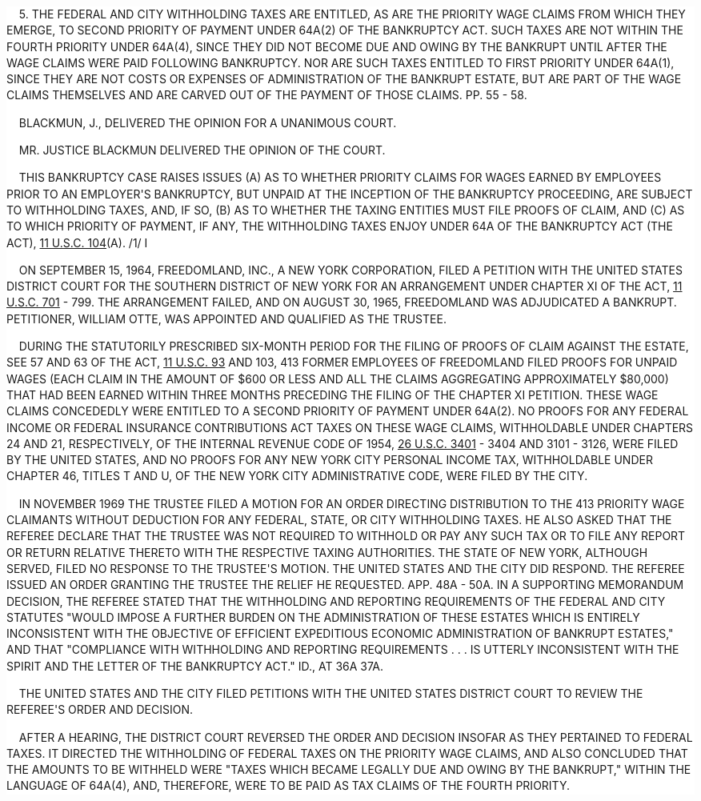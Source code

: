     5.  THE FEDERAL AND CITY WITHHOLDING TAXES ARE ENTITLED, AS ARE THE PRIORITY WAGE CLAIMS FROM WHICH THEY EMERGE, TO SECOND PRIORITY OF PAYMENT UNDER 64A(2) OF THE BANKRUPTCY ACT.  SUCH TAXES ARE NOT WITHIN THE FOURTH PRIORITY UNDER 64A(4), SINCE THEY DID NOT BECOME DUE AND OWING BY THE BANKRUPT UNTIL AFTER THE WAGE CLAIMS WERE PAID FOLLOWING BANKRUPTCY.  NOR ARE SUCH TAXES ENTITLED TO FIRST PRIORITY UNDER 64A(1), SINCE THEY ARE NOT COSTS OR EXPENSES OF ADMINISTRATION OF THE BANKRUPT ESTATE, BUT ARE PART OF THE WAGE CLAIMS THEMSELVES AND ARE CARVED OUT OF THE PAYMENT OF THOSE CLAIMS.  PP. 55 - 58.

    BLACKMUN, J., DELIVERED THE OPINION FOR A UNANIMOUS COURT.

    MR. JUSTICE BLACKMUN DELIVERED THE OPINION OF THE COURT.

    THIS BANKRUPTCY CASE RAISES ISSUES (A) AS TO WHETHER PRIORITY CLAIMS FOR WAGES EARNED BY EMPLOYEES PRIOR TO AN EMPLOYER'S BANKRUPTCY, BUT UNPAID AT THE INCEPTION OF THE BANKRUPTCY PROCEEDING, ARE SUBJECT TO WITHHOLDING TAXES, AND, IF SO, (B) AS TO WHETHER THE TAXING ENTITIES MUST FILE PROOFS OF CLAIM, AND (C) AS TO WHICH PRIORITY OF PAYMENT, IF ANY, THE WITHHOLDING TAXES ENJOY UNDER 64A OF THE BANKRUPTCY ACT (THE ACT), [11 U.S.C. 104][/us/usc/t11/s104](A).  /1/ I

    ON SEPTEMBER 15, 1964, FREEDOMLAND, INC., A NEW YORK CORPORATION, FILED A PETITION WITH THE UNITED STATES DISTRICT COURT FOR THE SOUTHERN DISTRICT OF NEW YORK FOR AN ARRANGEMENT UNDER CHAPTER XI OF THE ACT, [11 U.S.C. 701][/us/usc/t11/s701] - 799.  THE ARRANGEMENT FAILED, AND ON AUGUST 30, 1965, FREEDOMLAND WAS ADJUDICATED A BANKRUPT.  PETITIONER, WILLIAM OTTE, WAS APPOINTED AND QUALIFIED AS THE TRUSTEE.

    DURING THE STATUTORILY PRESCRIBED SIX-MONTH PERIOD FOR THE FILING OF PROOFS OF CLAIM AGAINST THE ESTATE, SEE 57 AND 63 OF THE ACT, [11 U.S.C. 93][/us/usc/t11/s93] AND 103, 413 FORMER EMPLOYEES OF FREEDOMLAND FILED PROOFS FOR UNPAID WAGES (EACH CLAIM IN THE AMOUNT OF $600 OR LESS AND ALL THE CLAIMS AGGREGATING APPROXIMATELY $80,000) THAT HAD BEEN EARNED WITHIN THREE MONTHS PRECEDING THE FILING OF THE CHAPTER XI PETITION.  THESE WAGE CLAIMS CONCEDEDLY WERE ENTITLED TO A SECOND PRIORITY OF PAYMENT UNDER 64A(2).  NO PROOFS FOR ANY FEDERAL INCOME OR FEDERAL INSURANCE CONTRIBUTIONS ACT TAXES ON THESE WAGE CLAIMS, WITHHOLDABLE UNDER CHAPTERS 24 AND 21, RESPECTIVELY, OF THE INTERNAL REVENUE CODE OF 1954, [26 U.S.C. 3401][/us/usc/t26/s3401] - 3404 AND 3101 - 3126, WERE FILED BY THE UNITED STATES, AND NO PROOFS FOR ANY NEW YORK CITY PERSONAL INCOME TAX, WITHHOLDABLE UNDER CHAPTER 46, TITLES T AND U, OF THE NEW YORK CITY ADMINISTRATIVE CODE, WERE FILED BY THE CITY.

    IN NOVEMBER 1969 THE TRUSTEE FILED A MOTION FOR AN ORDER DIRECTING DISTRIBUTION TO THE 413 PRIORITY WAGE CLAIMANTS WITHOUT DEDUCTION FOR ANY FEDERAL, STATE, OR CITY WITHHOLDING TAXES.  HE ALSO ASKED THAT THE REFEREE DECLARE THAT THE TRUSTEE WAS NOT REQUIRED TO WITHHOLD OR PAY ANY SUCH TAX OR TO FILE ANY REPORT OR RETURN RELATIVE THERETO WITH THE RESPECTIVE TAXING AUTHORITIES.  THE STATE OF NEW YORK, ALTHOUGH SERVED, FILED NO RESPONSE TO THE TRUSTEE'S MOTION.  THE UNITED STATES AND THE CITY DID RESPOND.  THE REFEREE ISSUED AN ORDER GRANTING THE TRUSTEE THE RELIEF HE REQUESTED.  APP. 48A - 50A.  IN A SUPPORTING MEMORANDUM DECISION, THE REFEREE STATED THAT THE WITHHOLDING AND REPORTING REQUIREMENTS OF THE FEDERAL AND CITY STATUTES "WOULD IMPOSE A FURTHER BURDEN ON THE ADMINISTRATION OF THESE ESTATES WHICH IS ENTIRELY INCONSISTENT WITH THE OBJECTIVE OF EFFICIENT EXPEDITIOUS ECONOMIC ADMINISTRATION OF BANKRUPT ESTATES," AND THAT "COMPLIANCE WITH WITHHOLDING AND REPORTING REQUIREMENTS . . . IS UTTERLY INCONSISTENT WITH THE SPIRIT AND THE LETTER OF THE BANKRUPTCY ACT."  ID., AT 36A 37A.

    THE UNITED STATES AND THE CITY FILED PETITIONS WITH THE UNITED STATES DISTRICT COURT TO REVIEW THE REFEREE'S ORDER AND DECISION.

    AFTER A HEARING, THE DISTRICT COURT REVERSED THE ORDER AND DECISION INSOFAR AS THEY PERTAINED TO FEDERAL TAXES.  IT DIRECTED THE WITHHOLDING OF FEDERAL TAXES ON THE PRIORITY WAGE CLAIMS, AND ALSO CONCLUDED THAT THE AMOUNTS TO BE WITHHELD WERE "TAXES WHICH BECAME LEGALLY DUE AND OWING BY THE BANKRUPT," WITHIN THE LANGUAGE OF 64A(4), AND, THEREFORE, WERE TO BE PAID AS TAX CLAIMS OF THE FOURTH PRIORITY.


[/us/courts/scotus/usReporter/419/43]: https://publicdocs.github.io/go/links?ns=uslm-x&ref=%2Fus%2Fcourts%2Fscotus%2FusReporter%2F419%2F43
[/us/usc/t11/s104]: https://publicdocs.github.io/go/links?ns=uslm&ref=%2Fus%2Fusc%2Ft11%2Fs104
[/us/usc/t11/s701]: https://publicdocs.github.io/go/links?ns=uslm&ref=%2Fus%2Fusc%2Ft11%2Fs701
[/us/usc/t11/s93]: https://publicdocs.github.io/go/links?ns=uslm&ref=%2Fus%2Fusc%2Ft11%2Fs93
[/us/usc/t26/s3401]: https://publicdocs.github.io/go/links?ns=uslm&ref=%2Fus%2Fusc%2Ft26%2Fs3401
[/us/courts/scotus/usReporter/414/1156]: https://publicdocs.github.io/go/links?ns=uslm-x&ref=%2Fus%2Fcourts%2Fscotus%2FusReporter%2F414%2F1156
[/us/courts/scotus/usReporter/339/965]: https://publicdocs.github.io/go/links?ns=uslm-x&ref=%2Fus%2Fcourts%2Fscotus%2FusReporter%2F339%2F965
[/us/courts/scotus/usReporter/355/857]: https://publicdocs.github.io/go/links?ns=uslm-x&ref=%2Fus%2Fcourts%2Fscotus%2FusReporter%2F355%2F857
[/us/usc/t26/s3402]: https://publicdocs.github.io/go/links?ns=uslm&ref=%2Fus%2Fusc%2Ft26%2Fs3402
[/us/courts/scotus/usReporter/358/498]: https://publicdocs.github.io/go/links?ns=uslm-x&ref=%2Fus%2Fcourts%2Fscotus%2FusReporter%2F358%2F498
[/us/usc/t11/s67]: https://publicdocs.github.io/go/links?ns=uslm&ref=%2Fus%2Fusc%2Ft11%2Fs67
[/us/usc/t11/s75]: https://publicdocs.github.io/go/links?ns=uslm&ref=%2Fus%2Fusc%2Ft11%2Fs75
[/us/usc/t26/s3102]: https://publicdocs.github.io/go/links?ns=uslm&ref=%2Fus%2Fusc%2Ft26%2Fs3102
[/us/usc/t11/s93]: https://publicdocs.github.io/go/links?ns=uslm&ref=%2Fus%2Fusc%2Ft11%2Fs93
[/us/usc/t26/s6672]: https://publicdocs.github.io/go/links?ns=uslm&ref=%2Fus%2Fusc%2Ft26%2Fs6672
[/us/usc/t26/s6051]: https://publicdocs.github.io/go/links?ns=uslm&ref=%2Fus%2Fusc%2Ft26%2Fs6051
[/us/courts/scotus/usReporter/384/678]: https://publicdocs.github.io/go/links?ns=uslm-x&ref=%2Fus%2Fcourts%2Fscotus%2FusReporter%2F384%2F678
[/us/courts/scotus/usReporter/194/441]: https://publicdocs.github.io/go/links?ns=uslm-x&ref=%2Fus%2Fcourts%2Fscotus%2FusReporter%2F194%2F441
[/us/usc/t26/s7507]: https://publicdocs.github.io/go/links?ns=uslm&ref=%2Fus%2Fusc%2Ft26%2Fs7507
[/us/usc/t11/s93]: https://publicdocs.github.io/go/links?ns=uslm&ref=%2Fus%2Fusc%2Ft11%2Fs93
[/us/courts/scotus/usReporter/401/513]: https://publicdocs.github.io/go/links?ns=uslm-x&ref=%2Fus%2Fcourts%2Fscotus%2FusReporter%2F401%2F513
[/us/usc/t26/s7501]: https://publicdocs.github.io/go/links?ns=uslm&ref=%2Fus%2Fusc%2Ft26%2Fs7501
[/us/usc/t11/s104]: https://publicdocs.github.io/go/links?ns=uslm&ref=%2Fus%2Fusc%2Ft11%2Fs104
[/us/usc/t26/s3101]: https://publicdocs.github.io/go/links?ns=uslm&ref=%2Fus%2Fusc%2Ft26%2Fs3101
[/us/courts/scotus/usReporter/355/857]: https://publicdocs.github.io/go/links?ns=uslm-x&ref=%2Fus%2Fcourts%2Fscotus%2FusReporter%2F355%2F857
[/us/courts/scotus/usReporter/359/29]: https://publicdocs.github.io/go/links?ns=uslm-x&ref=%2Fus%2Fcourts%2Fscotus%2FusReporter%2F359%2F29
[/us/usc/t26/s7501]: https://publicdocs.github.io/go/links?ns=uslm&ref=%2Fus%2Fusc%2Ft26%2Fs7501
[/us/courts/scotus/usReporter/401/513]: https://publicdocs.github.io/go/links?ns=uslm-x&ref=%2Fus%2Fcourts%2Fscotus%2FusReporter%2F401%2F513
[/us/courts/scotus/usReporter/384/678]: https://publicdocs.github.io/go/links?ns=uslm-x&ref=%2Fus%2Fcourts%2Fscotus%2FusReporter%2F384%2F678